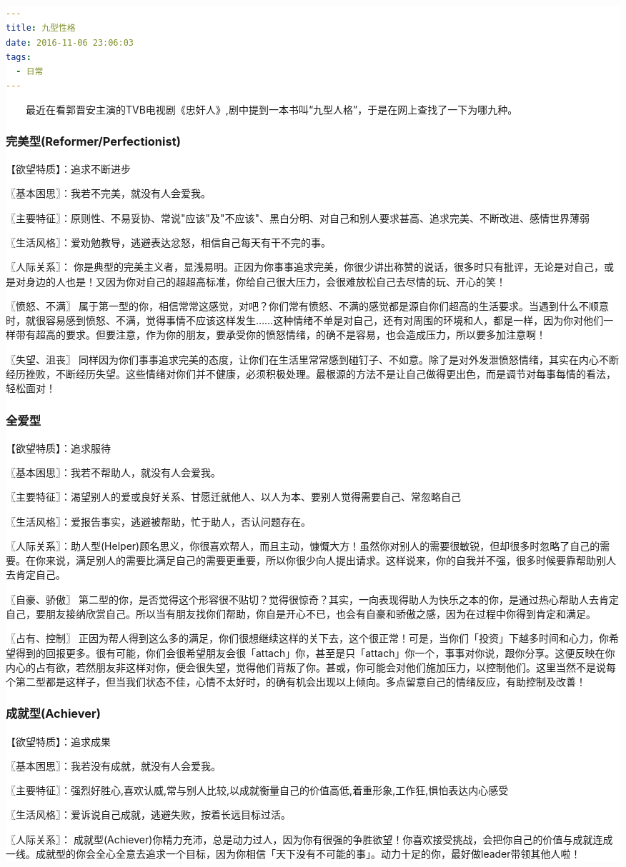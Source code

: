```yaml
---
title: 九型性格
date: 2016-11-06 23:06:03
tags:
  - 日常
---
```

　　最近在看郭晋安主演的TVB电视剧《忠奸人》,剧中提到一本书叫“九型人格”，于是在网上查找了一下为哪九种。


### 完美型(Reformer/Perfectionist)
【欲望特质】：追求不断进步

〖基本困思〗：我若不完美，就没有人会爱我。

〖主要特征〗：原则性、不易妥协、常说"应该"及"不应该"、黑白分明、对自己和别人要求甚高、追求完美、不断改进、感情世界薄弱

〖生活风格〗：爱劝勉教导，逃避表达忿怒，相信自己每天有干不完的事。

〖人际关系〗： 你是典型的完美主义者，显浅易明。正因为你事事追求完美，你很少讲出称赞的说话，很多时只有批评，无论是对自己，或是对身边的人也是！又因为你对自己的超超高标准，你给自己很大压力，会很难放松自己去尽情的玩、开心的笑！

〖愤怒、不满〗 属于第一型的你，相信常常这感觉，对吧？你们常有愤怒、不满的感觉都是源自你们超高的生活要求。当遇到什么不顺意时，就很容易感到愤怒、不满，觉得事情不应该这样发生……这种情绪不单是对自己，还有对周围的环境和人，都是一样，因为你对他们一样带有超高的要求。但要注意，作为你的朋友，要承受你的愤怒情绪，的确不是容易，也会造成压力，所以要多加注意啊！

〖失望、沮丧〗 同样因为你们事事追求完美的态度，让你们在生活里常常感到碰钉子、不如意。除了是对外发泄愤怒情绪，其实在内心不断经历挫败，不断经历失望。这些情绪对你们并不健康，必须积极处理。最根源的方法不是让自己做得更出色，而是调节对每事每情的看法，轻松面对！

### 全爱型
【欲望特质】：追求服待

〖基本困思〗：我若不帮助人，就没有人会爱我。

〖主要特征〗：渴望别人的爱或良好关系、甘愿迁就他人、以人为本、要别人觉得需要自己、常忽略自己

〖生活风格〗：爱报告事实，逃避被帮助，忙于助人，否认问题存在。

〖人际关系〗：助人型(Helper)顾名思义，你很喜欢帮人，而且主动，慷慨大方！虽然你对别人的需要很敏锐，但却很多时忽略了自己的需要。在你来说，满足别人的需要比满足自己的需要更重要，所以你很少向人提出请求。这样说来，你的自我并不强，很多时候要靠帮助别人去肯定自己。

〖自豪、骄傲〗 第二型的你，是否觉得这个形容很不贴切？觉得很惊奇？其实，一向表现得助人为快乐之本的你，是通过热心帮助人去肯定自己，要朋友接纳欣赏自己。所以当有朋友找你们帮助，你自是开心不已，也会有自豪和骄傲之感，因为在过程中你得到肯定和满足。

〖占有、控制〗 正因为帮人得到这么多的满足，你们很想继续这样的关下去，这个很正常！可是，当你们「投资」下越多时间和心力，你希望得到的回报更多。很有可能，你们会很希望朋友会很「attach」你，甚至是只「attach」你一个，事事对你说，跟你分享。这便反映在你内心的占有欲，若然朋友非这样对你，便会很失望，觉得他们背叛了你。甚或，你可能会对他们施加压力，以控制他们。这里当然不是说每个第二型都是这样子，但当我们状态不佳，心情不太好时，的确有机会出现以上倾向。多点留意自己的情绪反应，有助控制及改善！

### 成就型(Achiever)
【欲望特质】：追求成果

〖基本困思〗：我若没有成就，就没有人会爱我。

〖主要特征〗：强烈好胜心,喜欢认威,常与别人比较,以成就衡量自己的价值高低,着重形象,工作狂,惧怕表达内心感受

〖生活风格〗：爱诉说自己成就，逃避失败，按着长远目标过活。

〖人际关系〗： 成就型(Achiever)你精力充沛，总是动力过人，因为你有很强的争胜欲望！你喜欢接受挑战，会把你自己的价值与成就连成一线。成就型的你会全心全意去追求一个目标，因为你相信「天下没有不可能的事」。动力十足的你，最好做leader带领其他人啦！

